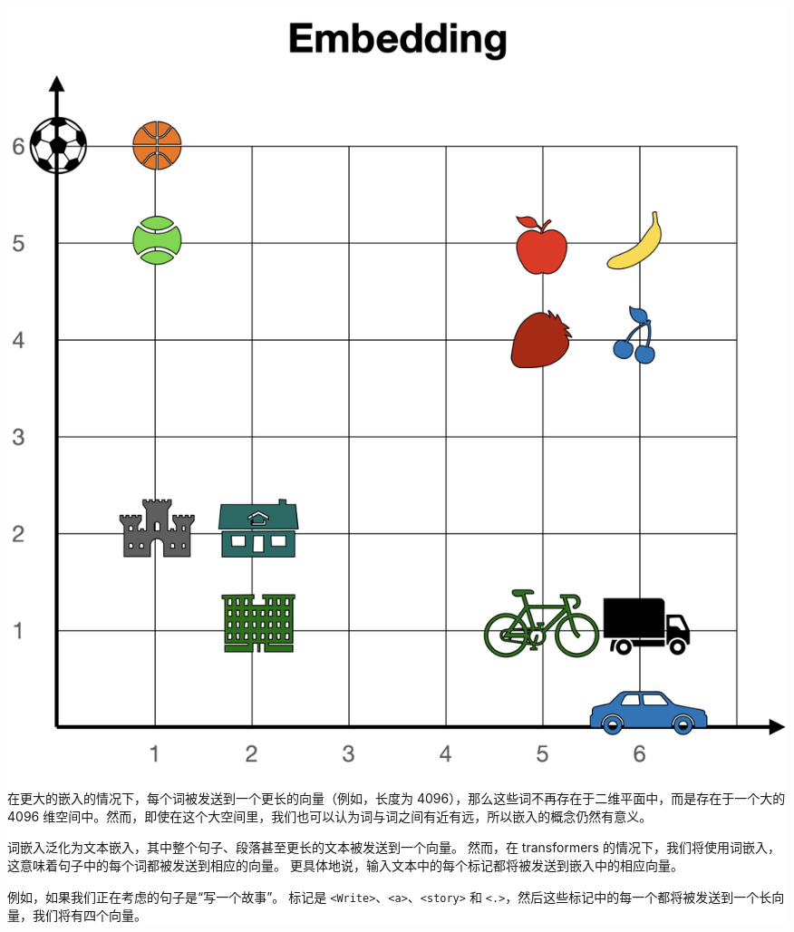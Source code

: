 ![Embedding: Turning words (tokens) into vectors (lists of numbers)](asserts/NRTq1BnxHIBl2geH9pyvnrg8pZpeBYH293iBSu7Nt5fLsIOQP5JqFgvvXaLIHlHIlm-18JmgN_KvygzRHj5oWFSBQ-YfzZF5gHH6nNEmDczG2HPPV1YFNm5IF34nTkJM-N1_Q_mcZaAmKd71ECXpCxU.png)

在更大的嵌入的情况下，每个词被发送到一个更长的向量（例如，长度为 4096），那么这些词不再存在于二维平面中，而是存在于一个大的 4096 维空间中。然而，即使在这个大空间里，我们也可以认为词与词之间有近有远，所以嵌入的概念仍然有意义。

词嵌入泛化为文本嵌入，其中整个句子、段落甚至更长的文本被发送到一个向量。 然而，在 transformers 的情况下，我们将使用词嵌入，这意味着句子中的每个词都被发送到相应的向量。 更具体地说，输入文本中的每个标记都将被发送到嵌入中的相应向量。

例如，如果我们正在考虑的句子是“写一个故事”。 标记是 `<Write>`、`<a>`、`<story>` 和 `<.>`，然后这些标记中的每一个都将被发送到一个长向量，我们将有四个向量。
